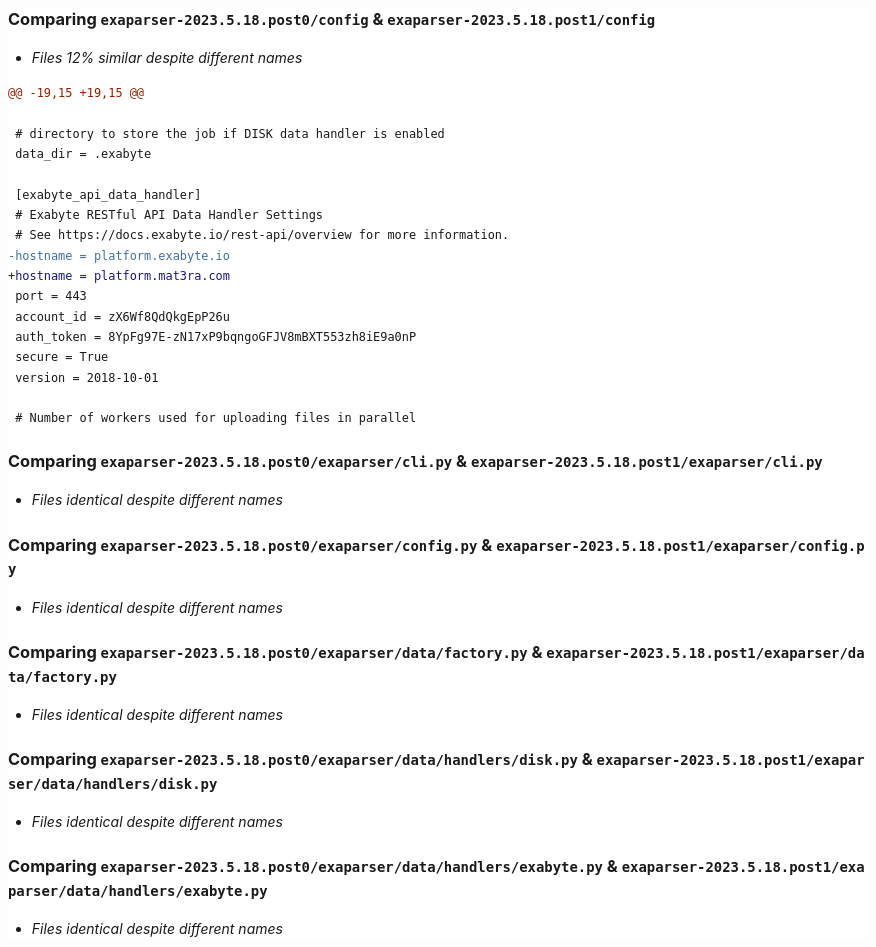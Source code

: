 ### Comparing `exaparser-2023.5.18.post0/config` & `exaparser-2023.5.18.post1/config`

 * *Files 12% similar despite different names*

```diff
@@ -19,15 +19,15 @@
 
 # directory to store the job if DISK data handler is enabled
 data_dir = .exabyte
 
 [exabyte_api_data_handler]
 # Exabyte RESTful API Data Handler Settings
 # See https://docs.exabyte.io/rest-api/overview for more information.
-hostname = platform.exabyte.io
+hostname = platform.mat3ra.com
 port = 443
 account_id = zX6Wf8QdQkgEpP26u
 auth_token = 8YpFg97E-zN17xP9bqngoGFJV8mBXT553zh8iE9a0nP
 secure = True
 version = 2018-10-01
 
 # Number of workers used for uploading files in parallel
```

### Comparing `exaparser-2023.5.18.post0/exaparser/cli.py` & `exaparser-2023.5.18.post1/exaparser/cli.py`

 * *Files identical despite different names*

### Comparing `exaparser-2023.5.18.post0/exaparser/config.py` & `exaparser-2023.5.18.post1/exaparser/config.py`

 * *Files identical despite different names*

### Comparing `exaparser-2023.5.18.post0/exaparser/data/factory.py` & `exaparser-2023.5.18.post1/exaparser/data/factory.py`

 * *Files identical despite different names*

### Comparing `exaparser-2023.5.18.post0/exaparser/data/handlers/disk.py` & `exaparser-2023.5.18.post1/exaparser/data/handlers/disk.py`

 * *Files identical despite different names*

### Comparing `exaparser-2023.5.18.post0/exaparser/data/handlers/exabyte.py` & `exaparser-2023.5.18.post1/exaparser/data/handlers/exabyte.py`

 * *Files identical despite different names*
